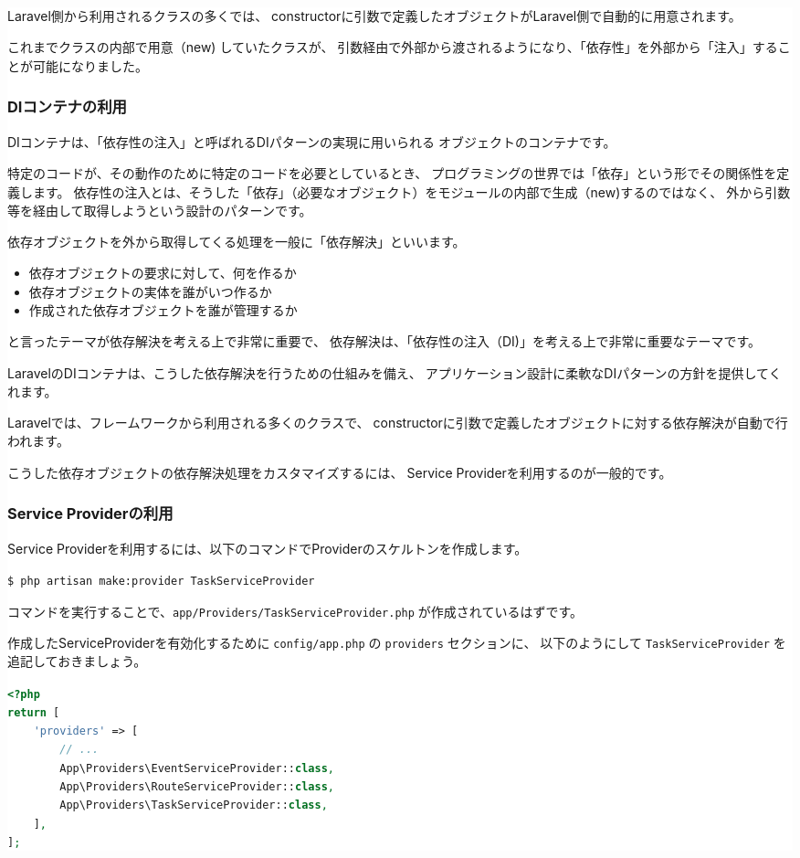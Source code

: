 Laravel側から利用されるクラスの多くでは、
constructorに引数で定義したオブジェクトがLaravel側で自動的に用意されます。

これまでクラスの内部で用意（new) していたクラスが、
引数経由で外部から渡されるようになり、「依存性」を外部から「注入」することが可能になりました。

### DIコンテナの利用

DIコンテナは、「依存性の注入」と呼ばれるDIパターンの実現に用いられる
オブジェクトのコンテナです。

特定のコードが、その動作のために特定のコードを必要としているとき、
プログラミングの世界では「依存」という形でその関係性を定義します。
依存性の注入とは、そうした「依存」（必要なオブジェクト）をモジュールの内部で生成（new)するのではなく、
外から引数等を経由して取得しようという設計のパターンです。

依存オブジェクトを外から取得してくる処理を一般に「依存解決」といいます。

- 依存オブジェクトの要求に対して、何を作るか
- 依存オブジェクトの実体を誰がいつ作るか
- 作成された依存オブジェクトを誰が管理するか

と言ったテーマが依存解決を考える上で非常に重要で、
依存解決は、「依存性の注入（DI)」を考える上で非常に重要なテーマです。

LaravelのDIコンテナは、こうした依存解決を行うための仕組みを備え、
アプリケーション設計に柔軟なDIパターンの方針を提供してくれます。

Laravelでは、フレームワークから利用される多くのクラスで、
constructorに引数で定義したオブジェクトに対する依存解決が自動で行われます。

こうした依存オブジェクトの依存解決処理をカスタマイズするには、
Service Providerを利用するのが一般的です。

### Service Providerの利用

Service Providerを利用するには、以下のコマンドでProviderのスケルトンを作成します。

```bash
$ php artisan make:provider TaskServiceProvider
```

コマンドを実行することで、`app/Providers/TaskServiceProvider.php` が作成されているはずです。

作成したServiceProviderを有効化するために `config/app.php` の `providers` セクションに、
以下のようにして `TaskServiceProvider` を追記しておきましょう。

```php 
<?php 
return [
    'providers' => [
        // ...
        App\Providers\EventServiceProvider::class,
        App\Providers\RouteServiceProvider::class,
        App\Providers\TaskServiceProvider::class,
    ],
];
```
